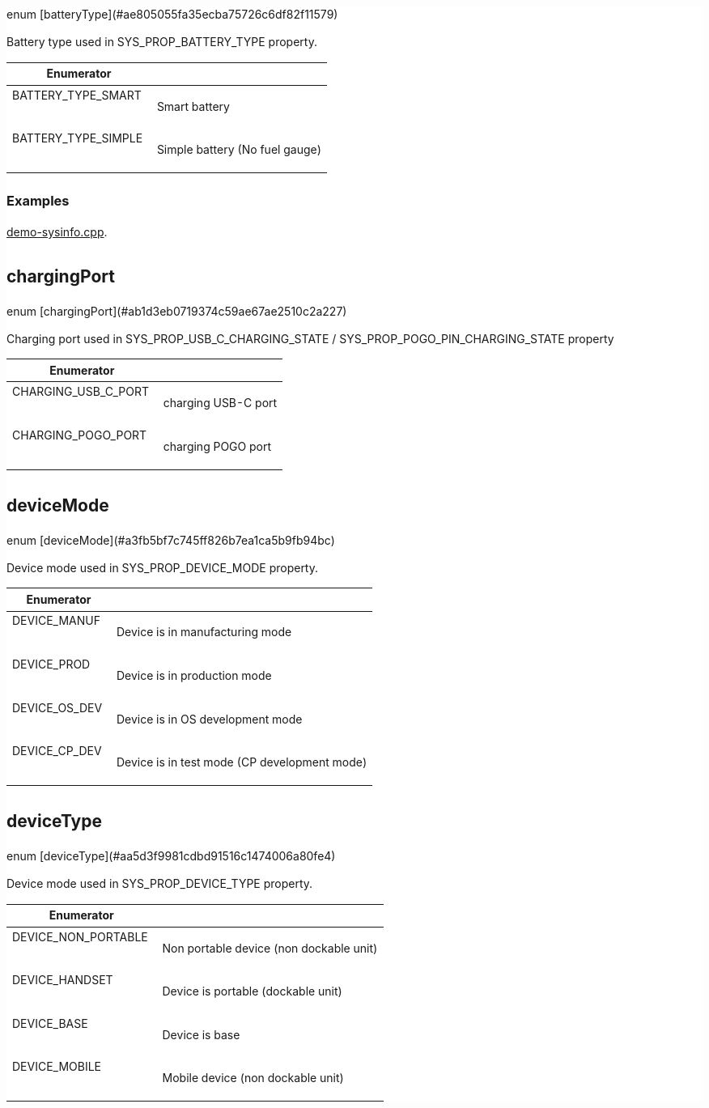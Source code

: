 <p>enum [batteryType](#ae805055fa35ecba75726c6df82f11579)</p>

Battery type used in SYS_PROP_BATTERY_TYPE property.

| Enumerator |  |
|----|----|
| BATTERY_TYPE_SMART  | <p>Smart battery</p> |
| BATTERY_TYPE_SIMPLE  | <p>Simple battery (No fuel gauge)</p> |

### Examples

<a href="demo-sysinfo_8cpp-example.md#a89">demo-sysinfo.cpp</a>.

## chargingPort <a href="#ab1d3eb0719374c59ae67ae2510c2a227" id="ab1d3eb0719374c59ae67ae2510c2a227"></a>

<p>enum [chargingPort](#ab1d3eb0719374c59ae67ae2510c2a227)</p>

Charging port used in SYS_PROP_USB_C_CHARGING_STATE / SYS_PROP_POGO_PIN_CHARGING_STATE property

| Enumerator           |                                              |
|----------------------|----------------------------------------------|
| CHARGING_USB_C_PORT  | <p>charging USB-C port</p> |
| CHARGING_POGO_PORT   | <p>charging POGO port</p>  |

## deviceMode <a href="#a3fb5bf7c745ff826b7ea1ca5b9fb94bc" id="a3fb5bf7c745ff826b7ea1ca5b9fb94bc"></a>

<p>enum [deviceMode](#a3fb5bf7c745ff826b7ea1ca5b9fb94bc)</p>

Device mode used in SYS_PROP_DEVICE_MODE property.

| Enumerator |  |
|----|----|
| DEVICE_MANUF  | <p>Device is in manufacturing mode</p> |
| DEVICE_PROD  | <p>Device is in production mode</p> |
| DEVICE_OS_DEV  | <p>Device is in OS development mode</p> |
| DEVICE_CP_DEV  | <p>Device is in test mode (CP development mode)</p> |

## deviceType <a href="#aa5d3f9981cdbd91516c1474006a80fe4" id="aa5d3f9981cdbd91516c1474006a80fe4"></a>

<p>enum [deviceType](#aa5d3f9981cdbd91516c1474006a80fe4)</p>

Device mode used in SYS_PROP_DEVICE_TYPE property.

| Enumerator |  |
|----|----|
| DEVICE_NON_PORTABLE  | <p>Non portable device (non dockable unit)</p> |
| DEVICE_HANDSET  | <p>Device is portable (dockable unit)</p> |
| DEVICE_BASE  | <p>Device is base</p> |
| DEVICE_MOBILE  | <p>Mobile device (non dockable unit)</p> |
